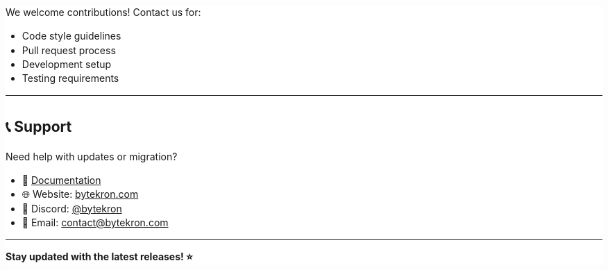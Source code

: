 We welcome contributions! Contact us for:

- Code style guidelines
- Pull request process
- Development setup
- Testing requirements

---

## 📞 **Support**

Need help with updates or migration?

- 📖 [Documentation](./docs/)
- 🌐 Website: [bytekron.com](https://bytekron.com)
- 💬 Discord: [@bytekron](https://discord.com/users/bytekron)
- 📧 Email: contact@bytekron.com

---

**Stay updated with the latest releases! ⭐**